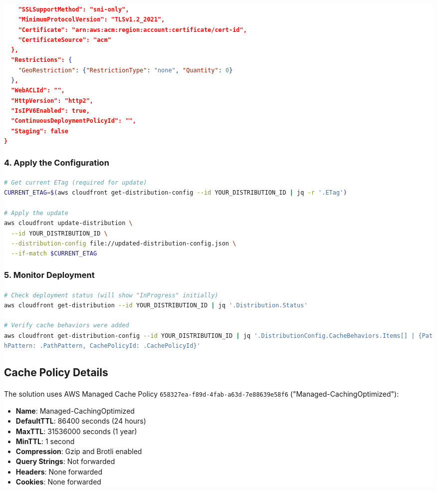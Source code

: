 ```json
    "SSLSupportMethod": "sni-only",
    "MinimumProtocolVersion": "TLSv1.2_2021",
    "Certificate": "arn:aws:acm:region:account:certificate/cert-id",
    "CertificateSource": "acm"
  },
  "Restrictions": {
    "GeoRestriction": {"RestrictionType": "none", "Quantity": 0}
  },
  "WebACLId": "",
  "HttpVersion": "http2",
  "IsIPV6Enabled": true,
  "ContinuousDeploymentPolicyId": "",
  "Staging": false
}
```

### 4. Apply the Configuration

```bash
# Get current ETag (required for update)
CURRENT_ETAG=$(aws cloudfront get-distribution-config --id YOUR_DISTRIBUTION_ID | jq -r '.ETag')

# Apply the update
aws cloudfront update-distribution \
  --id YOUR_DISTRIBUTION_ID \
  --distribution-config file://updated-distribution-config.json \
  --if-match $CURRENT_ETAG
```

### 5. Monitor Deployment

```bash
# Check deployment status (will show "InProgress" initially)
aws cloudfront get-distribution --id YOUR_DISTRIBUTION_ID | jq '.Distribution.Status'

# Verify cache behaviors were added
aws cloudfront get-distribution-config --id YOUR_DISTRIBUTION_ID | jq '.DistributionConfig.CacheBehaviors.Items[] | {PathPattern: .PathPattern, CachePolicyId: .CachePolicyId}'
```

## Cache Policy Details

The solution uses AWS Managed Cache Policy `658327ea-f89d-4fab-a63d-7e88639e58f6` ("Managed-CachingOptimized"):

- **Name**: Managed-CachingOptimized
- **DefaultTTL**: 86400 seconds (24 hours)
- **MaxTTL**: 31536000 seconds (1 year)
- **MinTTL**: 1 second
- **Compression**: Gzip and Brotli enabled
- **Query Strings**: Not forwarded
- **Headers**: None forwarded
- **Cookies**: None forwarded
